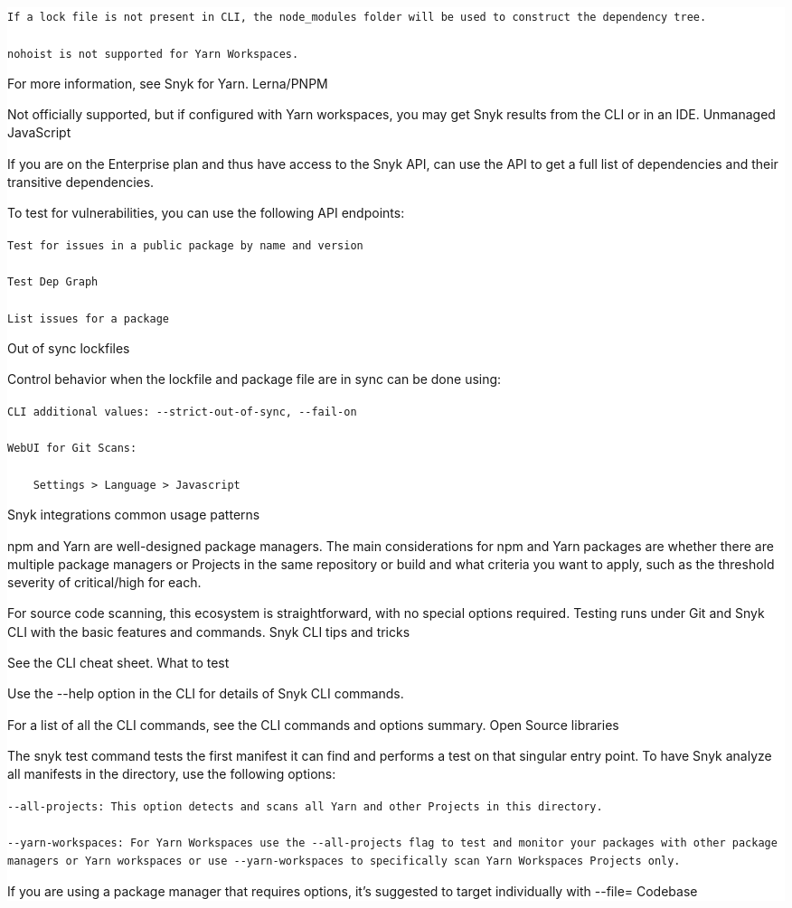     If a lock file is not present in CLI, the node_modules folder will be used to construct the dependency tree.

    nohoist is not supported for Yarn Workspaces.

For more information, see Snyk for Yarn.
Lerna/PNPM

Not officially supported, but if configured with Yarn workspaces, you may get Snyk results from the CLI or in an IDE.
Unmanaged JavaScript

If you are on the Enterprise plan and thus have access to the Snyk API, can use the API to get a full list of dependencies and their transitive dependencies.

To test for vulnerabilities, you can use the following API endpoints:

    Test for issues in a public package by name and version

    Test Dep Graph

    List issues for a package

Out of sync lockfiles

Control behavior when the lockfile and package file are in sync can be done using:

    CLI additional values: --strict-out-of-sync, --fail-on

    WebUI for Git Scans:

        Settings > Language > Javascript

Snyk integrations common usage patterns

npm and Yarn are well-designed package managers. The main considerations for npm and Yarn packages are whether there are multiple package managers or Projects in the same repository or build and what criteria you want to apply, such as the threshold severity of critical/high for each.

For source code scanning, this ecosystem is straightforward, with no special options required. Testing runs under Git and Snyk CLI with the basic features and commands.
Snyk CLI tips and tricks

See the CLI cheat sheet.
What to test

Use the --help option in the CLI for details of Snyk CLI commands.

For a list of all the CLI commands, see the CLI commands and options summary.
Open Source libraries

The snyk test command tests the first manifest it can find and performs a test on that singular entry point. To have Snyk analyze all manifests in the directory, use the following options:

    --all-projects: This option detects and scans all Yarn and other Projects in this directory.

    --yarn-workspaces: For Yarn Workspaces use the --all-projects flag to test and monitor your packages with other package managers or Yarn workspaces or use --yarn-workspaces to specifically scan Yarn Workspaces Projects only.

If you are using a package manager that requires options, it’s suggested to target individually with --file=
Codebase
